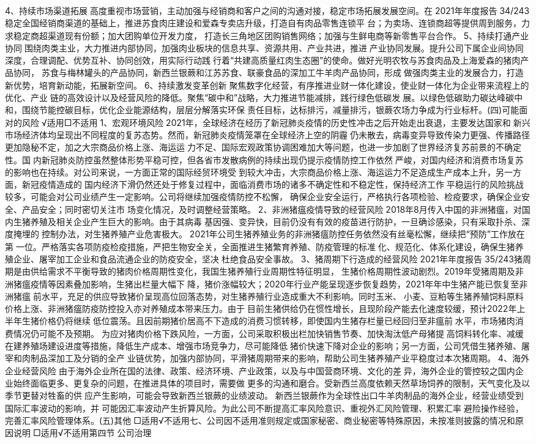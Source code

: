 4、持续市场渠道拓展
高度重视市场营销，主动加强与经销商和客户之间的沟通对接，稳定市场拓展发展空间。在
2021年年度报告
34/243稳定全国经销商渠道的基础上，推进苏食肉庄建设和爱森专卖店升级，打造自有肉品零售连锁平
台；为卖场、连锁商超等提供周到服务，力求稳定商超渠道现有份额；加大团购单位开发力度，
打造长三角地区团购销售网络；加强与生鲜电商等新零售平台合作。
5、持续打通产业协同
围绕肉类主业，大力推进内部协同，加强肉业板块的信息共享、资源共用、产业共进，推进
产业协同发展。提升公司下属企业间协同深度，合理调配、优势互补、协同创效，用实际行动践
行着“共建高质量红肉生态圈”的使命。做好光明农牧与苏食肉品及上海爱森的猪肉产品协同，
苏食与梅林罐头的产品协同，新西兰银蕨和江苏苏食、联豪食品的深加工牛羊肉产品协同，形成
做强肉类主业的发展合力，打造新优势，培育新动能，拓展新空间。
6、持续激发变革创新
聚焦数字化经营，有序推进业财一体化建设，使业财一体化为企业带来流程上的优化、产业
链的高效设计以及经营风险的降低。聚焦“碳中和”战略，大力推进节能减排，践行绿色低碳发
展。以绿色低碳助力碳达峰碳中和，围绕节能控碳目标，优化企业能源结构，层层分解落实环保
责任目标，达标排污，减量排污，银蕨农场力争成为行业标杆。(四)可能面对的风险
√适用□不适用
1、宏观环境风险
2021年，全球经济在经历了新冠肺炎疫情的历史性冲击之后开始走出衰退，主要发达国家和
新兴市场经济体均呈现出不同程度的复苏态势。然而，新冠肺炎疫情笼罩在全球经济上空的阴霾
仍未散去，病毒变异导致传染力更强、传播路径更加隐秘不定，加之大宗商品价格上涨、海运运
力不足、国际宏观政策协调困难加大等问题，也进一步加剧了世界经济复苏前景的不确定性。国
内新冠肺炎防控虽然整体形势平稳可控，但各省市发散病例的持续出现仍提示疫情防控工作依然
严峻，对国内经济和消费市场复苏的影响也在持续。对公司来说，一方面正常的国际经贸环境受
到较大冲击，大宗商品价格上涨、海运运力不足造成生产成本上升，另一方面，新冠疫情造成的
国内经济下滑仍然还处于修复过程中，面临消费市场的诸多不确定性和不稳定性，保持经济工作
平稳运行的风险挑战较多，可能会对公司业绩产生一定影响。公司将继续加强疫情防控不松懈，
确保企业安全运行，严格执行各项检验、检疫要求，确保企业安全、产品安全；同时密切关注市
场变化情况，及时调整经营策略。
2、非洲猪瘟疫情导致的经营风险
2018年8月传入中国的非洲猪瘟，对国内生猪养殖及相关企业产生巨大的影响。由于其病毒
基因强、变异快，目前仍没有有效的疫苗进行防护，一旦确诊感染，只有采取扑杀、深度掩埋的
控制办法，对生猪养殖产业危害极大。
2021年公司生猪养殖业务的非洲猪瘟防控任务依然没有丝毫松懈，继续把“预防”工作放在第
一位。严格落实各项防疫检疫措施，严把生物安全关，全面推进生猪繁育养殖、防疫管理的标准
化、规范化、体系化建设，确保生猪养殖企业、屠宰加工企业和食品流通企业的防疫安全，坚决
杜绝食品安全事故。
3、猪周期下行造成的经营风险
2021年年度报告
35/243猪周期是由供给需求不平衡导致的猪肉价格周期性变化，我国生猪养殖行业周期性特征明显，
生猪价格周期性波动剧烈。2019年受猪周期及非洲猪瘟疫情等因素叠加影响，生猪出栏量大幅下
降，猪价涨幅较大；2020年行业产能呈现逐步恢复趋势，2021年年中生猪产能已恢复至非洲猪瘟
前水平，充足的供应导致猪价呈现高位回落态势，对生猪养殖行业造成重大不利影响。同时玉米、
小麦、豆粕等生猪养殖饲料原料价格上涨、非洲猪瘟防疫防控投入亦对养殖成本带来压力。由于
目前生猪供给仍在惯性增长，且现阶段产能去化速度较缓，预计2022年上半年生猪价格仍将继续
低位震荡。且因前期猪价居高不下造成的消费习惯转移，即使国内生猪存栏量已经回归至非瘟前
水平，市场猪肉消费情况仍可能不及预期。
为应对猪肉价格下跌风险，一方面，公司采取积极出栏加快销售节奏、加快淘汰低产母猪提
高饲料转化率、减缓在建养殖场建设进度等措施，降低生产成本、增强市场竞争力，尽可能降低
猪价快速下降对企业的影响；另一方面，公司凭借生猪养殖、屠宰和肉制品深加工及分销的全产
业链优势，加强内部协同，平滑猪周期带来的影响，帮助公司生猪养殖产业平稳度过本次猪周期。
4、海外企业经营风险
由于海外企业所在国的法律、政策、经济环境、产业政策，以及与中国营商环境、文化的差
异，海外企业的管控较之国内企业始终面临更多、更复杂的问题，在推进具体的项目时，需要做
更多的沟通和磨合。受新西兰高度依赖天然草场饲养的限制，天气变化及以季节更替对牲畜的供
应产生影响，可能会导致新西兰银蕨的业绩波动。
新西兰银蕨作为全球性出口牛羊肉制品的海外企业，经营业绩受到国际汇率波动的影响，并
可能因汇率波动产生折算风险。为此公司不断提高汇率风险意识、重视外汇风险管理、积累汇率
避险操作经验，完善汇率风险管理体系。(五)其他
□适用√不适用七、公司因不适用准则规定或国家秘密、商业秘密等特殊原因，未按准则披露的情况和原因说明
□适用√不适用第四节
公司治理